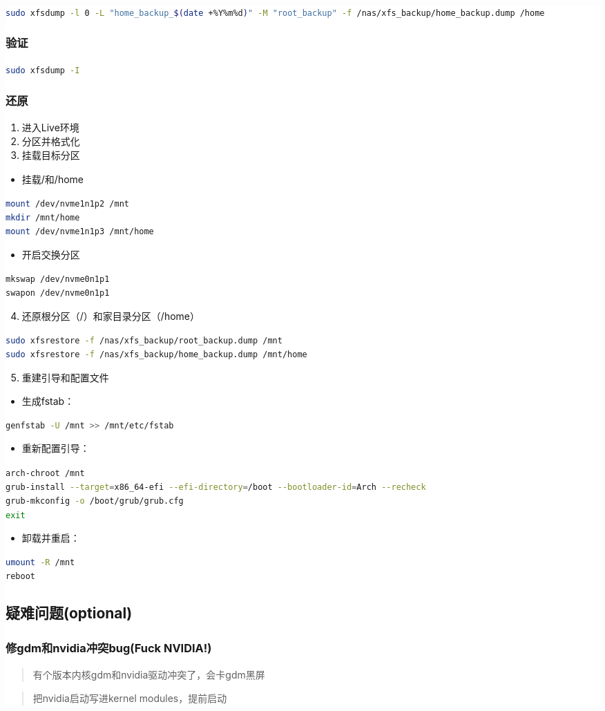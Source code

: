 ```bash
sudo xfsdump -l 0 -L "home_backup_$(date +%Y%m%d)" -M "root_backup" -f /nas/xfs_backup/home_backup.dump /home
```
### 验证
```bash
sudo xfsdump -I
```
### 还原
1. 进入Live环境
2. 分区并格式化
3. 挂载目标分区
- 挂载/和/home
```bash
mount /dev/nvme1n1p2 /mnt
mkdir /mnt/home
mount /dev/nvme1n1p3 /mnt/home
```
- 开启交换分区
```bash
mkswap /dev/nvme0n1p1
swapon /dev/nvme0n1p1
```
4. 还原根分区（/）和家目录分区（/home）
```bash
sudo xfsrestore -f /nas/xfs_backup/root_backup.dump /mnt
sudo xfsrestore -f /nas/xfs_backup/home_backup.dump /mnt/home
```
5. 重建引导和配置文件
- 生成fstab：
```bash
genfstab -U /mnt >> /mnt/etc/fstab
```
- 重新配置引导：
```bash
arch-chroot /mnt
grub-install --target=x86_64-efi --efi-directory=/boot --bootloader-id=Arch --recheck
grub-mkconfig -o /boot/grub/grub.cfg
exit
```
- 卸载并重启：
```bash
umount -R /mnt
reboot
```

## 疑难问题(optional)
### 修gdm和nvidia冲突bug(Fuck NVIDIA!)

> 有个版本内核gdm和nvidia驱动冲突了，会卡gdm黑屏

> 把nvidia启动写进kernel modules，提前启动
